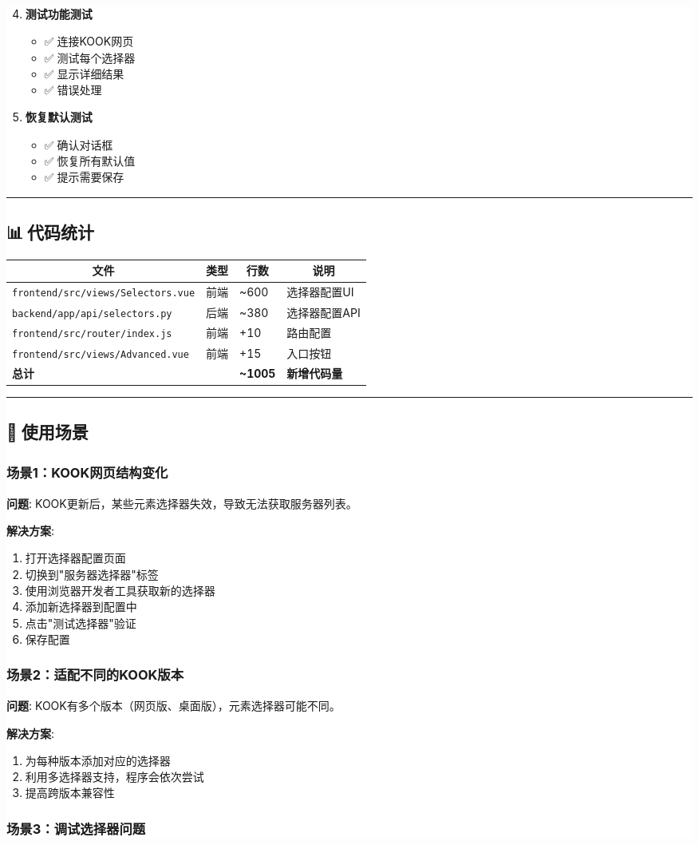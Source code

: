 4. **测试功能测试**
   - ✅ 连接KOOK网页
   - ✅ 测试每个选择器
   - ✅ 显示详细结果
   - ✅ 错误处理

5. **恢复默认测试**
   - ✅ 确认对话框
   - ✅ 恢复所有默认值
   - ✅ 提示需要保存

---

## 📊 代码统计

| 文件 | 类型 | 行数 | 说明 |
|------|------|------|------|
| `frontend/src/views/Selectors.vue` | 前端 | ~600 | 选择器配置UI |
| `backend/app/api/selectors.py` | 后端 | ~380 | 选择器配置API |
| `frontend/src/router/index.js` | 前端 | +10 | 路由配置 |
| `frontend/src/views/Advanced.vue` | 前端 | +15 | 入口按钮 |
| **总计** | | **~1005** | **新增代码量** |

---

## 🎯 使用场景

### 场景1：KOOK网页结构变化

**问题**: KOOK更新后，某些元素选择器失效，导致无法获取服务器列表。

**解决方案**:
1. 打开选择器配置页面
2. 切换到"服务器选择器"标签
3. 使用浏览器开发者工具获取新的选择器
4. 添加新选择器到配置中
5. 点击"测试选择器"验证
6. 保存配置

### 场景2：适配不同的KOOK版本

**问题**: KOOK有多个版本（网页版、桌面版），元素选择器可能不同。

**解决方案**:
1. 为每种版本添加对应的选择器
2. 利用多选择器支持，程序会依次尝试
3. 提高跨版本兼容性

### 场景3：调试选择器问题
